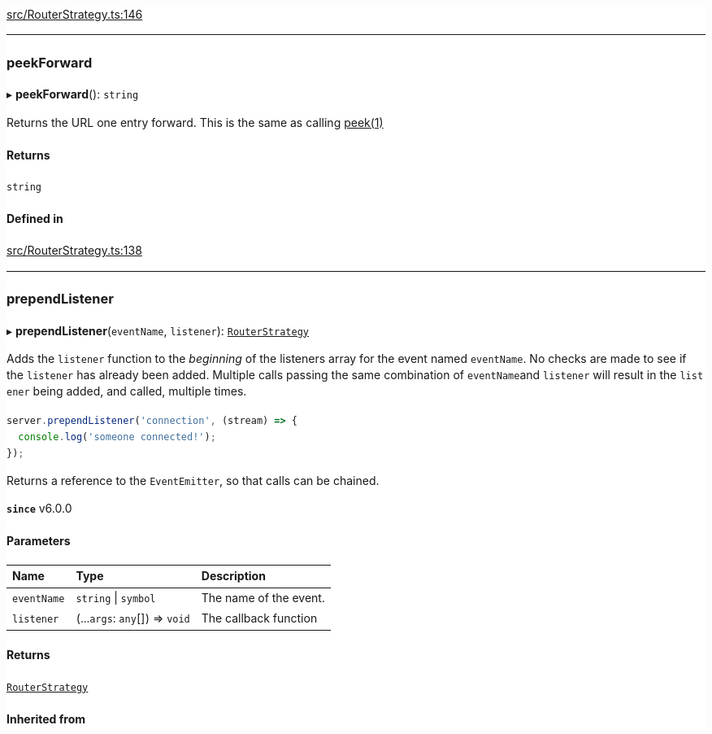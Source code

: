 [src/RouterStrategy.ts:146](https://github.com/breautek/router/blob/758f475/src/RouterStrategy.ts#L146)

___

### peekForward

▸ **peekForward**(): `string`

Returns the URL one entry forward.
This is the same as calling [peek(1)](RouterStrategy.md#peek)

#### Returns

`string`

#### Defined in

[src/RouterStrategy.ts:138](https://github.com/breautek/router/blob/758f475/src/RouterStrategy.ts#L138)

___

### prependListener

▸ **prependListener**(`eventName`, `listener`): [`RouterStrategy`](RouterStrategy.md)

Adds the `listener` function to the _beginning_ of the listeners array for the
event named `eventName`. No checks are made to see if the `listener` has
already been added. Multiple calls passing the same combination of `eventName`and `listener` will result in the `listener` being added, and called, multiple
times.

```js
server.prependListener('connection', (stream) => {
  console.log('someone connected!');
});
```

Returns a reference to the `EventEmitter`, so that calls can be chained.

**`since`** v6.0.0

#### Parameters

| Name | Type | Description |
| :------ | :------ | :------ |
| `eventName` | `string` \| `symbol` | The name of the event. |
| `listener` | (...`args`: `any`[]) => `void` | The callback function |

#### Returns

[`RouterStrategy`](RouterStrategy.md)

#### Inherited from
